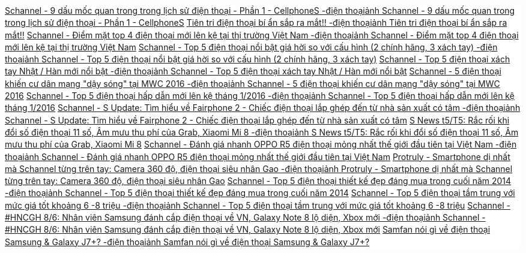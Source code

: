 [Schannel - 9 dấu mốc quan trong trong lịch sử điện thoại - Phần 1 - CellphoneS -điện thoại](https://xasaxa.com/i2/v/schannel-9-dau-moc-quan-trong-trong-lich-su-dien-thoai-phan-1-cellphones.957)[ảnh Schannel - 9 dấu mốc quan trong trong lịch sử điện thoại - Phần 1 - CellphoneS](https://xasaxa.com/i2/storage/schannel24/schannel-9-dau-moc-quan-trong-trong-lich-su-dien-thoai-phan-1-cellphones.jpg) [Tiên tri điện thoại bí ẩn sắp ra mắt!! -điện thoại](https://xasaxa.com/i2/v/tien-tri-dien-thoai-bi-an-sap-ra-mat.956)[ảnh Tiên tri điện thoại bí ẩn sắp ra mắt!!](https://xasaxa.com/i2/storage/schannel24/tien-tri-dien-thoai-bi-an-sap-ra-mat.jpg) [Schannel - Điểm mặt top 4 điện thoại mới lên kệ tại thị trường Việt Nam -điện thoại](https://xasaxa.com/i2/v/schannel-diem-mat-top-4-dien-thoai-moi-len-ke-tai-thi-truong-viet-nam.955)[ảnh Schannel - Điểm mặt top 4 điện thoại mới lên kệ tại thị trường Việt Nam](https://xasaxa.com/i2/storage/schannel24/schannel-diem-mat-top-4-dien-thoai-moi-len-ke-tai-thi-truong-viet-nam.jpg) [Schannel - Top 5 điện thoại nổi bật giá hời so với cấu hình (2 chính hãng, 3 xách tay) -điện thoại](https://xasaxa.com/i2/v/schannel-top-5-dien-thoai-noi-bat-gia-hoi-so-voi-cau-hinh-2-chinh-hang-3-xach-tay.954)[ảnh Schannel - Top 5 điện thoại nổi bật giá hời so với cấu hình (2 chính hãng, 3 xách tay)](https://xasaxa.com/i2/storage/schannel24/schannel-top-5-dien-thoai-noi-bat-gia-hoi-so-voi-cau-hinh-2-chinh-hang-3-xach-tay.jpg) [Schannel - Top 5 điện thoại xách tay Nhật / Hàn mới nổi bật -điện thoại](https://xasaxa.com/i2/v/schannel-top-5-dien-thoai-xach-tay-nhat-han-moi-noi-bat.953)[ảnh Schannel - Top 5 điện thoại xách tay Nhật / Hàn mới nổi bật](https://xasaxa.com/i2/storage/schannel24/schannel-top-5-dien-thoai-xach-tay-nhat-han-moi-noi-bat.jpg) [Schannel - 5 điện thoại khiến cư dân mạng "dậy sóng" tại MWC 2016 -điện thoại](https://xasaxa.com/i2/v/schannel-5-dien-thoai-khien-cu-dan-mang-day-song-tai-mwc-2016.952)[ảnh Schannel - 5 điện thoại khiến cư dân mạng "dậy sóng" tại MWC 2016](https://xasaxa.com/i2/storage/schannel24/schannel-5-dien-thoai-khien-cu-dan-mang-day-song-tai-mwc-2016.jpg) [Schannel - Top 5 điện thoại hấp dẫn mới lên kệ tháng 1/2016 -điện thoại](https://xasaxa.com/i2/v/schannel-top-5-dien-thoai-hap-dan-moi-len-ke-thang-12016.951)[ảnh Schannel - Top 5 điện thoại hấp dẫn mới lên kệ tháng 1/2016](https://xasaxa.com/i2/storage/schannel24/schannel-top-5-dien-thoai-hap-dan-moi-len-ke-thang-12016.jpg) [Schannel - S Update: Tìm hiểu về Fairphone 2 - Chiếc điện thoại lắp ghép đến từ nhà sản xuất có tâm -điện thoại](https://xasaxa.com/i2/v/schannel-s-update-tim-hieu-ve-fairphone-2-chiec-dien-thoai-lap-ghep-den-tu-nha-san-xuat-co-tam.950)[ảnh Schannel - S Update: Tìm hiểu về Fairphone 2 - Chiếc điện thoại lắp ghép đến từ nhà sản xuất có tâm](https://xasaxa.com/i2/storage/schannel24/schannel-s-update-tim-hieu-ve-fairphone-2-chiec-dien-thoai-lap-ghep-den-tu-nha-san-xuat-co-tam.jpg) [S News t5/T5: Rắc rối khi đổi số điện thoại 11 số, Âm mưu thu phí của Grab, Xiaomi Mi 8 -điện thoại](https://xasaxa.com/i2/v/s-news-t5t5-rac-roi-khi-doi-so-dien-thoai-11-so-am-muu-thu-phi-cua-grab-xiaomi-mi-8.949)[ảnh S News t5/T5: Rắc rối khi đổi số điện thoại 11 số, Âm mưu thu phí của Grab, Xiaomi Mi 8](https://xasaxa.com/i2/storage/schannel24/s-news-t5t5-rac-roi-khi-doi-so-dien-thoai-11-so-am-muu-thu-phi-cua-grab-xiaomi-mi-8.jpg) [Schannel - Đánh giá nhanh OPPO R5 điện thoại mỏng nhất thế giới đầu tiên tại Việt Nam -điện thoại](https://xasaxa.com/i2/v/schannel-danh-gia-nhanh-oppo-r5-dien-thoai-mong-nhat-the-gioi-dau-tien-tai-viet-nam.948)[ảnh Schannel - Đánh giá nhanh OPPO R5 điện thoại mỏng nhất thế giới đầu tiên tại Việt Nam](https://xasaxa.com/i2/storage/schannel24/schannel-danh-gia-nhanh-oppo-r5-dien-thoai-mong-nhat-the-gioi-dau-tien-tai-viet-nam.jpg) [Protruly - Smartphone dị nhất mà Schannel từng trên tay: Camera 360 độ, điện thoại siêu nhân Gao -điện thoại](https://xasaxa.com/i2/v/protruly-smartphone-di-nhat-ma-schannel-tung-tren-tay-camera-360-do-dien-thoai-sieu-nhan-gao.947)[ảnh Protruly - Smartphone dị nhất mà Schannel từng trên tay: Camera 360 độ, điện thoại siêu nhân Gao](https://xasaxa.com/i2/storage/schannel24/protruly-smartphone-di-nhat-ma-schannel-tung-tren-tay-camera-360-do-dien-thoai-sieu-nhan-gao.jpg) [Schannel - Top 5 điện thoại thiết kế đẹp đáng mua trong cuối năm 2014 -điện thoại](https://xasaxa.com/i2/v/schannel-top-5-dien-thoai-thiet-ke-dep-dang-mua-trong-cuoi-nam-2014.946)[ảnh Schannel - Top 5 điện thoại thiết kế đẹp đáng mua trong cuối năm 2014](https://xasaxa.com/i2/storage/schannel24/schannel-top-5-dien-thoai-thiet-ke-dep-dang-mua-trong-cuoi-nam-2014.jpg) [Schannel - Top 5 điện thoại tầm trung với mức giá tốt khoảng 6 -8 triệu -điện thoại](https://xasaxa.com/i2/v/schannel-top-5-dien-thoai-tam-trung-voi-muc-gia-tot-khoang-6-8-trieu.945)[ảnh Schannel - Top 5 điện thoại tầm trung với mức giá tốt khoảng 6 -8 triệu](https://xasaxa.com/i2/storage/schannel24/schannel-top-5-dien-thoai-tam-trung-voi-muc-gia-tot-khoang-6-8-trieu.jpg) [Schannel - #HNCGH 8/6: Nhân viên Samsung đánh cắp điện thoại về VN, Galaxy Note 8 lộ diện, Xbox mới -điện thoại](https://xasaxa.com/i2/v/schannel-hncgh-86-nhan-vien-samsung-danh-cap-dien-thoai-ve-vn-galaxy-note-8-lo-dien-xbox-moi.944)[ảnh Schannel - #HNCGH 8/6: Nhân viên Samsung đánh cắp điện thoại về VN, Galaxy Note 8 lộ diện, Xbox mới](https://xasaxa.com/i2/storage/schannel24/schannel-hncgh-86-nhan-vien-samsung-danh-cap-dien-thoai-ve-vn-galaxy-note-8-lo-dien-xbox-moi.jpg) [Samfan nói gì về điện thoại Samsung & Galaxy J7+? -điện thoại](https://xasaxa.com/i2/v/samfan-noi-gi-ve-dien-thoai-samsung-galaxy-j7.943)[ảnh Samfan nói gì về điện thoại Samsung & Galaxy J7+?](https://xasaxa.com/i2/storage/schannel24/samfan-noi-gi-ve-dien-thoai-samsung-galaxy-j7.jpg)